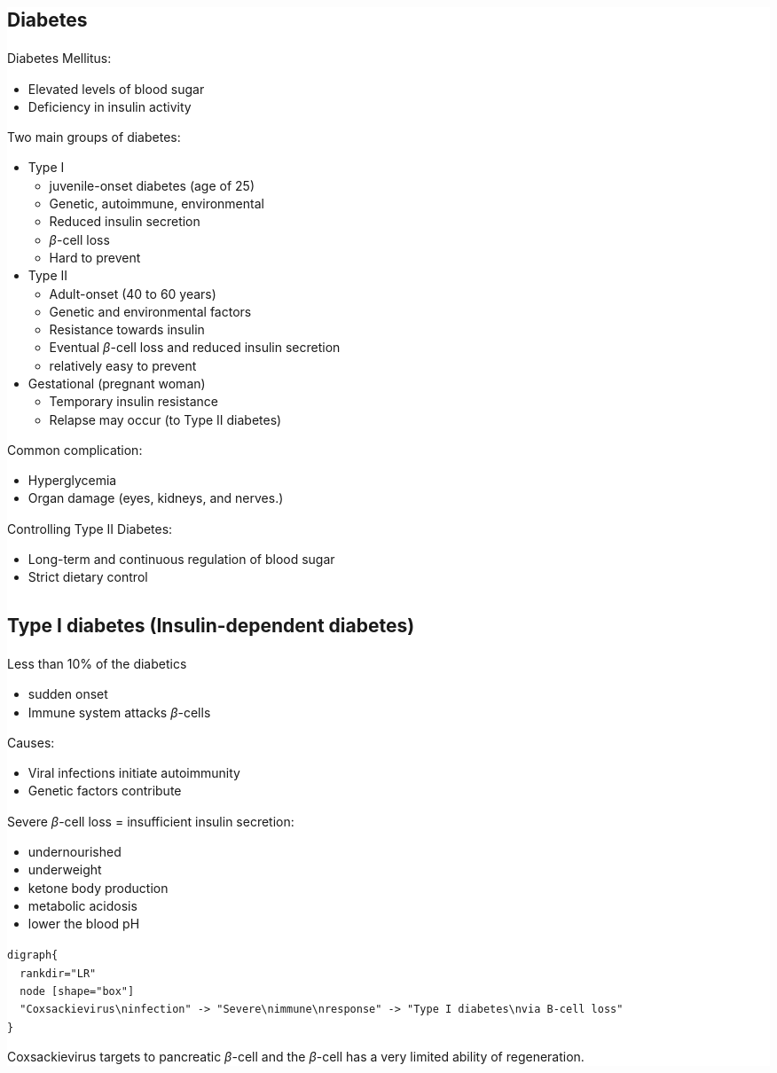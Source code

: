 ## Diabetes
Diabetes Mellitus:
- Elevated levels of blood sugar
- Deficiency in insulin activity

Two main groups of diabetes:
- Type I
  - juvenile-onset diabetes (age of 25)
  - Genetic, autoimmune, environmental
  - Reduced insulin secretion
  - $\beta$-cell  loss
  - Hard to prevent
- Type II
  - Adult-onset (40 to 60 years)
  - Genetic and environmental factors
  - Resistance towards insulin
  - Eventual $\beta$-cell loss and reduced insulin secretion
  - relatively easy to prevent
- Gestational (pregnant woman)
  - Temporary insulin resistance
  - Relapse may occur (to Type II diabetes)

Common complication:
- Hyperglycemia
- Organ damage (eyes, kidneys, and nerves.)


Controlling Type II Diabetes:
- Long-term and continuous regulation of blood sugar
- Strict dietary control

## Type I diabetes (Insulin-dependent diabetes)
Less than 10% of the diabetics
- sudden onset
- Immune system attacks $\beta$-cells

Causes:
- Viral infections initiate autoimmunity
- Genetic factors contribute

Severe $\beta$-cell loss = insufficient insulin secretion:
- undernourished
- underweight
- ketone body production
- metabolic acidosis
- lower the blood pH

```graphviz
digraph{
  rankdir="LR"
  node [shape="box"]
  "Coxsackievirus\ninfection" -> "Severe\nimmune\nresponse" -> "Type I diabetes\nvia B-cell loss"
}
```
Coxsackievirus targets to pancreatic $\beta$-cell and the $\beta$-cell has a very limited ability of regeneration.
